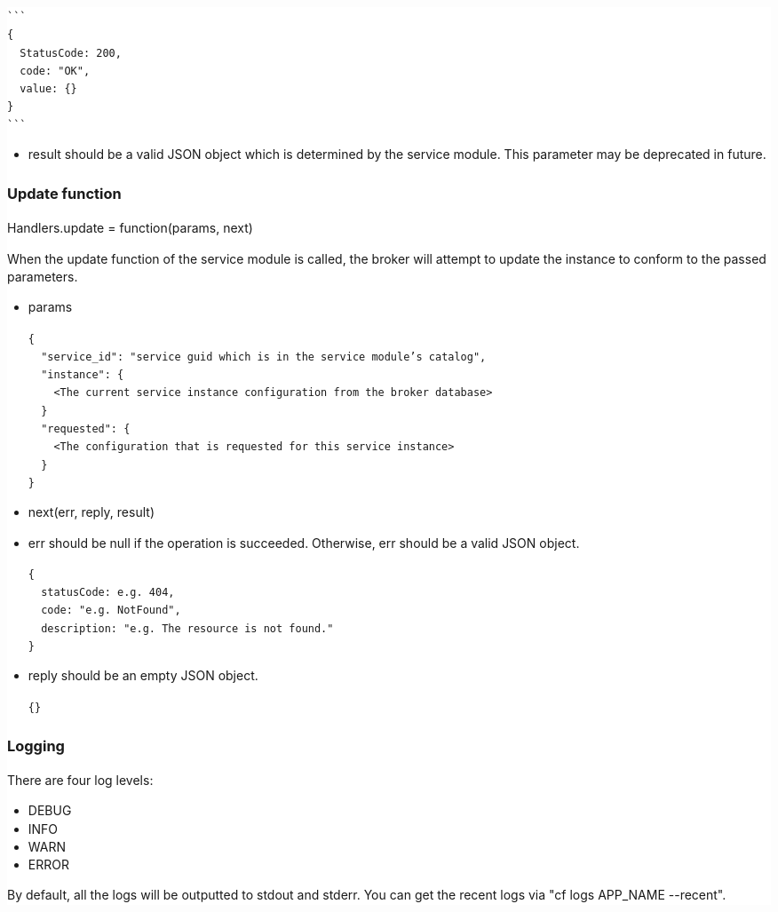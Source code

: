     ```
    {
      StatusCode: 200,
      code: "OK",
      value: {}
    }
    ```

  * result should be a valid JSON object which is determined by the service module. This parameter may be deprecated in future.

### Update function

Handlers.update = function(params, next)

When the update function of the service module is called, the broker will attempt to update the instance to conform to the passed parameters.

* params

  ```
  {
    "service_id": "service guid which is in the service module’s catalog",
    "instance": {
      <The current service instance configuration from the broker database>
    }
    "requested": {
      <The configuration that is requested for this service instance>
    }
  }
  ```

* next(err, reply, result)

* err should be null if the operation is succeeded. Otherwise, err should be a valid JSON object.

  ```
  {
    statusCode: e.g. 404,
    code: "e.g. NotFound",
    description: "e.g. The resource is not found."
  }
  ```

* reply should be an empty JSON object.

  ```
  {}
  ```

### Logging

There are four log levels:

* DEBUG
* INFO
* WARN
* ERROR

By default, all the logs will be outputted to stdout and stderr. You can get the recent logs via "cf logs APP_NAME --recent".
